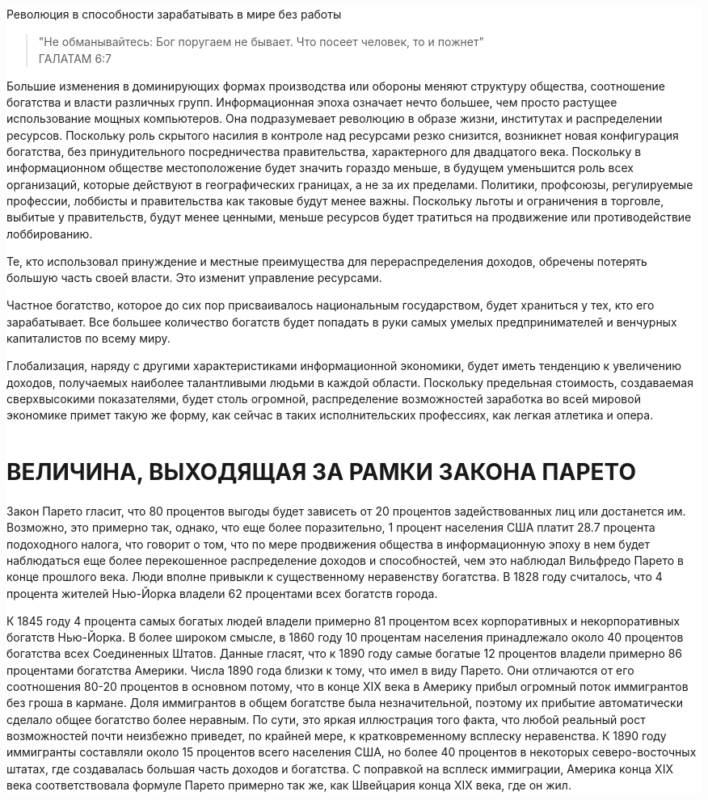  

Революция в способности зарабатывать в мире без работы

<blockquote class="kg-blockquote-alt">"Не обманывайтесь: Бог поругаем не бывает. Что посеет человек, то и пожнет"<br/>ГАЛАТАМ 6:7</blockquote>

Большие изменения в доминирующих формах производства или обороны меняют структуру общества, соотношение богатства и власти различных групп. Информационная эпоха означает нечто большее, чем просто растущее использование мощных компьютеров. Она подразумевает революцию в образе жизни, институтах и распределении ресурсов. Поскольку роль скрытого насилия в контроле над ресурсами резко снизится, возникнет новая конфигурация богатства, без принудительного посредничества правительства, характерного для двадцатого века. Поскольку в информационном обществе местоположение будет значить гораздо меньше, в будущем уменьшится роль всех организаций, которые действуют в географических границах, а не за их пределами. Политики, профсоюзы, регулируемые профессии, лоббисты и правительства как таковые будут менее важны. Поскольку льготы и ограничения в торговле, выбитые у правительств, будут менее ценными, меньше ресурсов будет тратиться на продвижение или противодействие лоббированию.

Те, кто использовал принуждение и местные преимущества для перераспределения доходов, обречены потерять большую часть своей власти. Это изменит управление ресурсами.

Частное богатство, которое до сих пор присваивалось национальным государством, будет храниться у тех, кто его зарабатывает. Все большее количество богатств будет попадать в руки самых умелых предпринимателей и венчурных капиталистов по всему миру.

Глобализация, наряду с другими характеристиками информационной экономики, будет иметь тенденцию к увеличению доходов, получаемых наиболее талантливыми людьми в каждой области. Поскольку предельная стоимость, создаваемая сверхвысокими показателями, будет столь огромной, распределение возможностей заработка во всей мировой экономике примет такую же форму, как сейчас в таких исполнительских профессиях, как легкая атлетика и опера.

<h1 id="%D0%B2%D0%B5%D0%BB%D0%B8%D1%87%D0%B8%D0%BD%D0%B0-%D0%B2%D1%8B%D1%85%D0%BE%D0%B4%D1%8F%D1%89%D0%B0%D1%8F-%D0%B7%D0%B0-%D1%80%D0%B0%D0%BC%D0%BA%D0%B8-%D0%B7%D0%B0%D0%BA%D0%BE%D0%BD%D0%B0-%D0%BF%D0%B0%D1%80%D0%B5%D1%82%D0%BE">ВЕЛИЧИНА, ВЫХОДЯЩАЯ ЗА РАМКИ ЗАКОНА ПАРЕТО</h1>

Закон Парето гласит, что 80 процентов выгоды будет зависеть от 20 процентов задействованных лиц или достанется им. Возможно, это примерно так, однако, что еще более поразительно, 1 процент населения США платит 28.7 процента подоходного налога, что говорит о том, что по мере продвижения общества в информационную эпоху в нем будет наблюдаться еще более перекошенное распределение доходов и способностей, чем это наблюдал Вильфредо Парето в конце прошлого века. Люди вполне привыкли к существенному неравенству богатства. В 1828 году считалось, что 4 процента жителей Нью-Йорка владели 62 процентами всех богатств города.

К 1845 году 4 процента самых богатых людей владели примерно 81 процентом всех корпоративных и некорпоративных богатств Нью-Йорка. В более широком смысле, в 1860 году 10 процентам населения принадлежало около 40 процентов богатства всех Соединенных Штатов. Данные гласят, что к 1890 году самые богатые 12 процентов владели примерно 86 процентами богатства Америки. Числа 1890 года близки к тому, что имел в виду Парето. Они отличаются от его соотношения 80-20 процентов в основном потому, что в конце XIX века в Америку прибыл огромный поток иммигрантов без гроша в кармане. Доля иммигрантов в общем богатстве была незначительной, поэтому их прибытие автоматически сделало общее богатство более неравным. По сути, это яркая иллюстрация того факта, что любой реальный рост возможностей почти неизбежно приведет, по крайней мере, к кратковременному всплеску неравенства. К 1890 году иммигранты составляли около 15 процентов всего населения США, но более 40 процентов в некоторых северо-восточных штатах, где создавалась большая часть доходов и богатства. С поправкой на всплеск иммиграции, Америка конца XIX века соответствовала формуле Парето примерно так же, как Швейцария конца XIX века, где он жил.

